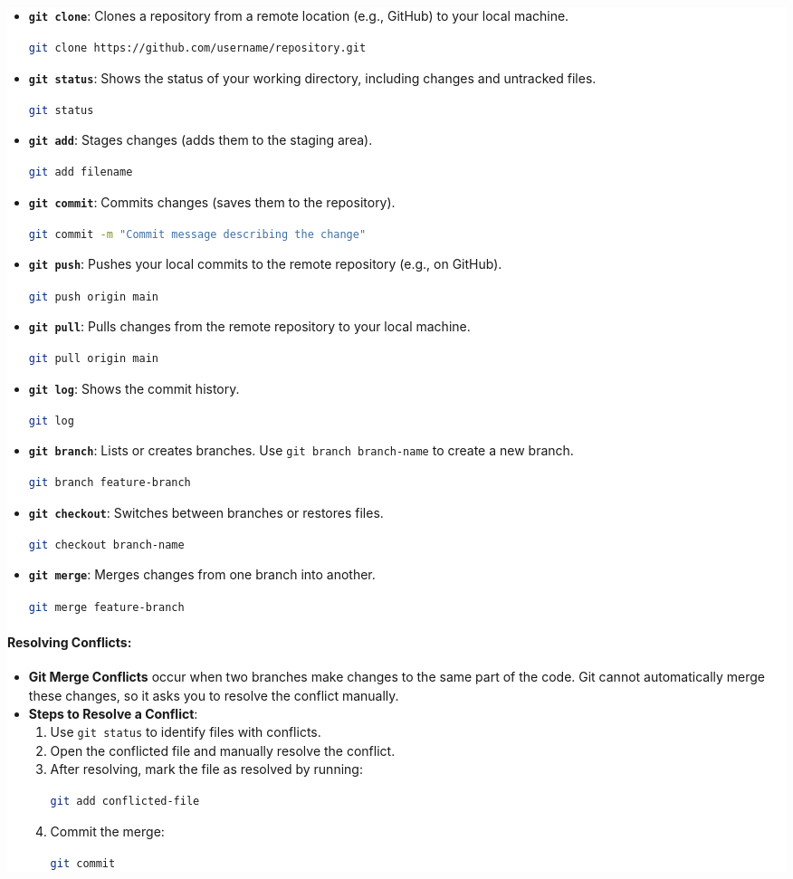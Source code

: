 - **`git clone`**: Clones a repository from a remote location (e.g., GitHub) to your local machine.
  ```bash
  git clone https://github.com/username/repository.git
  ```

- **`git status`**: Shows the status of your working directory, including changes and untracked files.
  ```bash
  git status
  ```

- **`git add`**: Stages changes (adds them to the staging area).
  ```bash
  git add filename
  ```

- **`git commit`**: Commits changes (saves them to the repository).
  ```bash
  git commit -m "Commit message describing the change"
  ```

- **`git push`**: Pushes your local commits to the remote repository (e.g., on GitHub).
  ```bash
  git push origin main
  ```

- **`git pull`**: Pulls changes from the remote repository to your local machine.
  ```bash
  git pull origin main
  ```

- **`git log`**: Shows the commit history.
  ```bash
  git log
  ```

- **`git branch`**: Lists or creates branches. Use `git branch branch-name` to create a new branch.
  ```bash
  git branch feature-branch
  ```

- **`git checkout`**: Switches between branches or restores files.
  ```bash
  git checkout branch-name
  ```

- **`git merge`**: Merges changes from one branch into another.
  ```bash
  git merge feature-branch
  ```

#### Resolving Conflicts:
- **Git Merge Conflicts** occur when two branches make changes to the same part of the code. Git cannot automatically merge these changes, so it asks you to resolve the conflict manually.
- **Steps to Resolve a Conflict**:
  1. Use `git status` to identify files with conflicts.
  2. Open the conflicted file and manually resolve the conflict.
  3. After resolving, mark the file as resolved by running:
     ```bash
     git add conflicted-file
     ```
  4. Commit the merge:
     ```bash
     git commit
     ```
